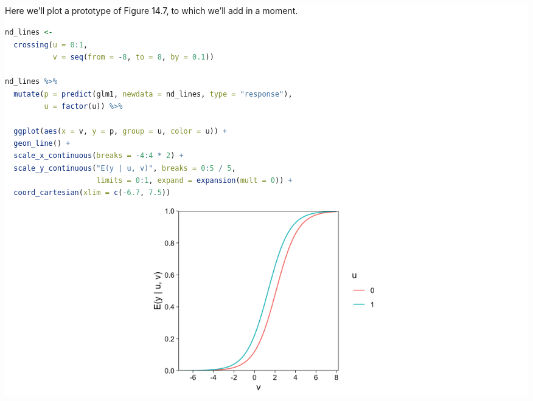 Here we’ll plot a prototype of Figure 14.7, to which we’ll add in a
moment.

``` r
nd_lines <- 
  crossing(u = 0:1,
           v = seq(from = -8, to = 8, by = 0.1))

nd_lines %>% 
  mutate(p = predict(glm1, newdata = nd_lines, type = "response"),
         u = factor(u)) %>%
  
  ggplot(aes(x = v, y = p, group = u, color = u)) +
  geom_line() +
  scale_x_continuous(breaks = -4:4 * 2) +
  scale_y_continuous("E(y | u, v)", breaks = 0:5 / 5, 
                     limits = 0:1, expand = expansion(mult = 0)) +
  coord_cartesian(xlim = c(-6.7, 7.5))
```

<img src="14_files/figure-gfm/unnamed-chunk-41-1.png" width="384" style="display: block; margin: auto;" />
